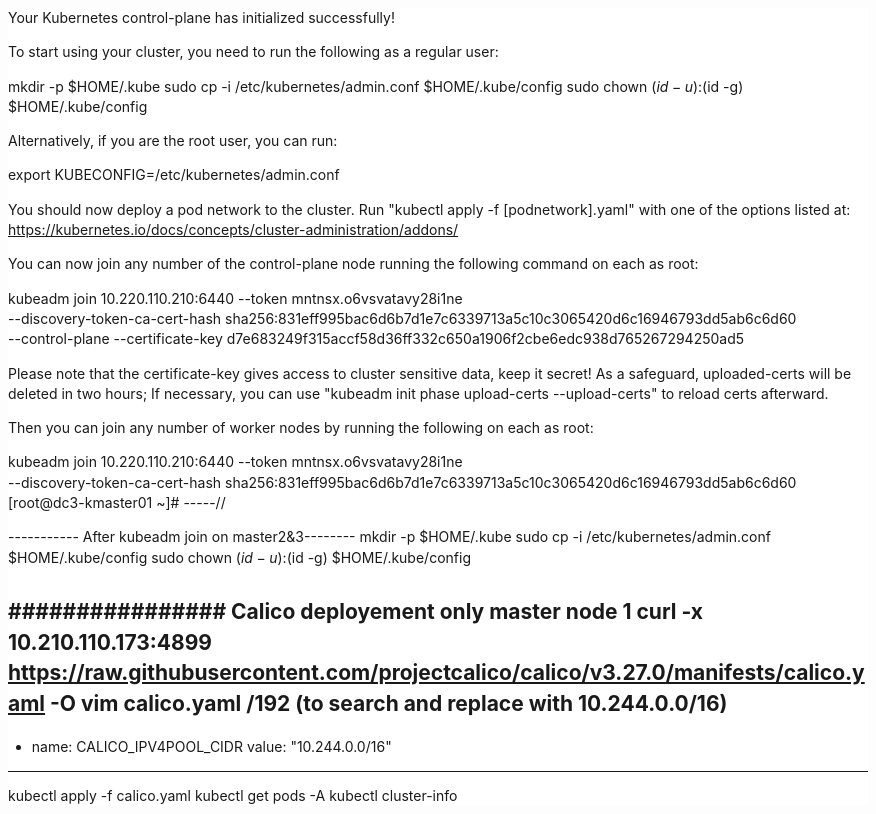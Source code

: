 Your Kubernetes control-plane has initialized successfully!

To start using your cluster, you need to run the following as a regular user:

  mkdir -p $HOME/.kube
  sudo cp -i /etc/kubernetes/admin.conf $HOME/.kube/config
  sudo chown $(id -u):$(id -g) $HOME/.kube/config

Alternatively, if you are the root user, you can run:

  export KUBECONFIG=/etc/kubernetes/admin.conf

You should now deploy a pod network to the cluster.
Run "kubectl apply -f [podnetwork].yaml" with one of the options listed at:
  https://kubernetes.io/docs/concepts/cluster-administration/addons/

You can now join any number of the control-plane node running the following command on each as root:

  kubeadm join 10.220.110.210:6440 --token mntnsx.o6vsvatavy28i1ne \
        --discovery-token-ca-cert-hash sha256:831eff995bac6d6b7d1e7c6339713a5c10c3065420d6c16946793dd5ab6c6d60 \
        --control-plane --certificate-key d7e683249f315accf58d36ff332c650a1906f2cbe6edc938d765267294250ad5

Please note that the certificate-key gives access to cluster sensitive data, keep it secret!
As a safeguard, uploaded-certs will be deleted in two hours; If necessary, you can use
"kubeadm init phase upload-certs --upload-certs" to reload certs afterward.

Then you can join any number of worker nodes by running the following on each as root:

kubeadm join 10.220.110.210:6440 --token mntnsx.o6vsvatavy28i1ne \
        --discovery-token-ca-cert-hash sha256:831eff995bac6d6b7d1e7c6339713a5c10c3065420d6c16946793dd5ab6c6d60
[root@dc3-kmaster01 ~]# 
-----//


----------- After kubeadm join on master2&3--------
mkdir -p $HOME/.kube
sudo cp -i /etc/kubernetes/admin.conf $HOME/.kube/config
sudo chown $(id -u):$(id -g) $HOME/.kube/config



################ Calico deployement only master node 1
curl -x 10.210.110.173:4899 https://raw.githubusercontent.com/projectcalico/calico/v3.27.0/manifests/calico.yaml -O
vim calico.yaml
/192 (to search and replace with 10.244.0.0/16)
--------
- name: CALICO_IPV4POOL_CIDR
  value: "10.244.0.0/16"
-------------------------------------------------------

kubectl apply -f calico.yaml
kubectl get pods -A
kubectl cluster-info

